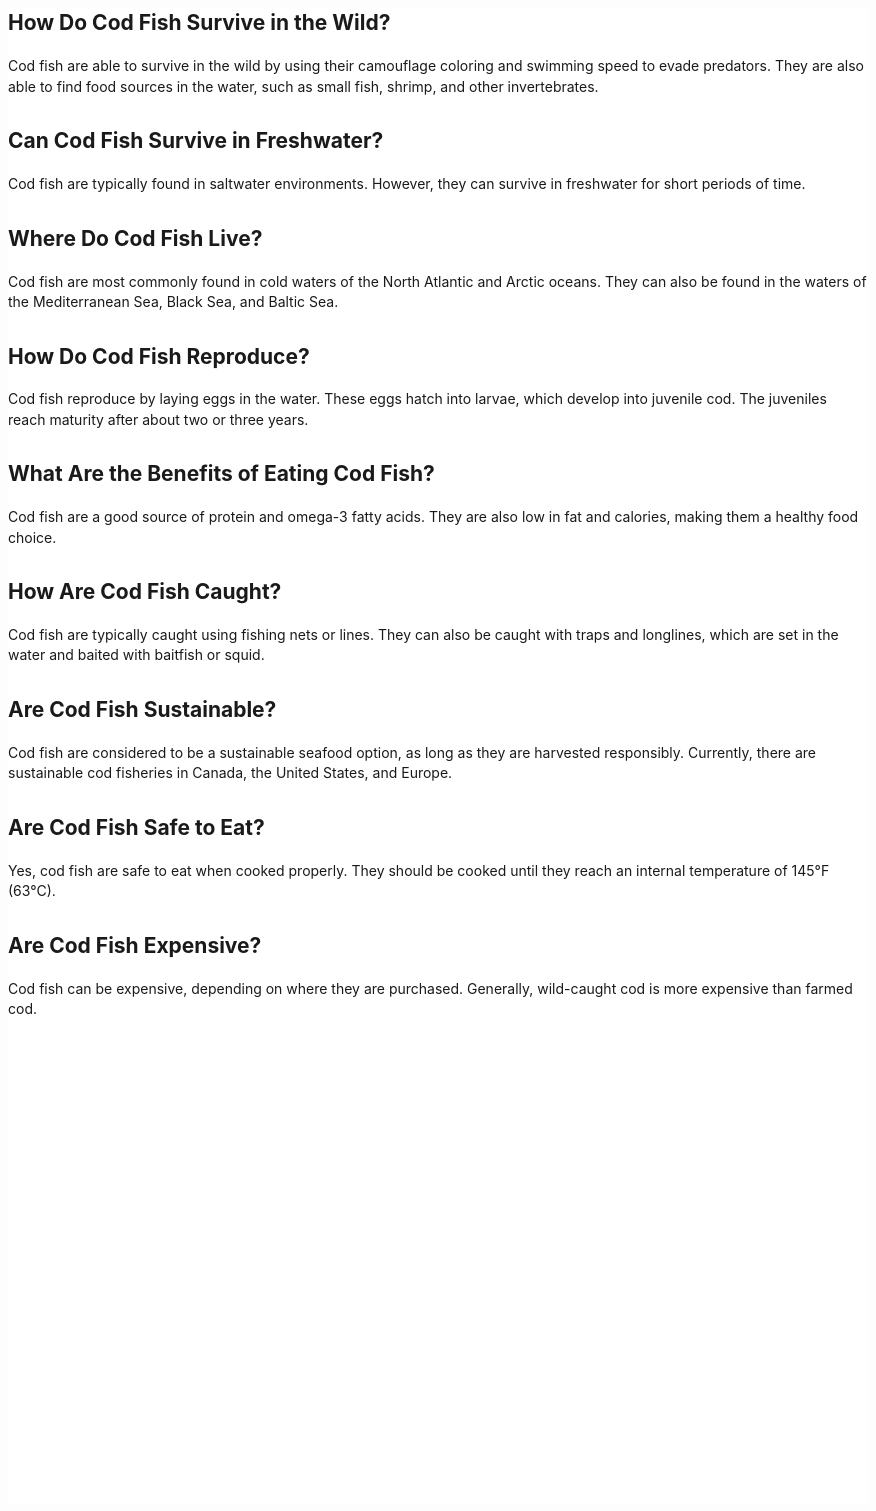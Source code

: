 <h2>How Do Cod Fish Survive in the Wild?</h2>
Cod fish are able to survive in the wild by using their camouflage coloring and swimming speed to evade predators. They are also able to find food sources in the water, such as small fish, shrimp, and other invertebrates.

<h2>Can Cod Fish Survive in Freshwater?</h2>
Cod fish are typically found in saltwater environments. However, they can survive in freshwater for short periods of time. 

<h2>Where Do Cod Fish Live?</h2>
Cod fish are most commonly found in cold waters of the North Atlantic and Arctic oceans. They can also be found in the waters of the Mediterranean Sea, Black Sea, and Baltic Sea.

<h2>How Do Cod Fish Reproduce?</h2>
Cod fish reproduce by laying eggs in the water. These eggs hatch into larvae, which develop into juvenile cod. The juveniles reach maturity after about two or three years.

<h2>What Are the Benefits of Eating Cod Fish?</h2>
Cod fish are a good source of protein and omega-3 fatty acids. They are also low in fat and calories, making them a healthy food choice.

<h2>How Are Cod Fish Caught?</h2>
Cod fish are typically caught using fishing nets or lines. They can also be caught with traps and longlines, which are set in the water and baited with baitfish or squid.

<h2>Are Cod Fish Sustainable?</h2>
Cod fish are considered to be a sustainable seafood option, as long as they are harvested responsibly. Currently, there are sustainable cod fisheries in Canada, the United States, and Europe.

<h2>Are Cod Fish Safe to Eat?</h2>
Yes, cod fish are safe to eat when cooked properly. They should be cooked until they reach an internal temperature of 145°F (63°C).

<h2>Are Cod Fish Expensive?</h2>
Cod fish can be expensive, depending on where they are purchased. Generally, wild-caught cod is more expensive than farmed cod.

<div style="position: relative; padding-bottom: 56.25%; overflow: hidden"><iframe src="https://www.youtube.com/embed/ozYZwDgE5v4" frameborder="0" allow="accelerometer; autoplay; clipboard-write; encrypted-media; gyroscope; picture-in-picture; web-share" allowfullscreen style="position: absolute; top: 0; left: 0; width: 100%; height: 100%;"></iframe>
</div>
